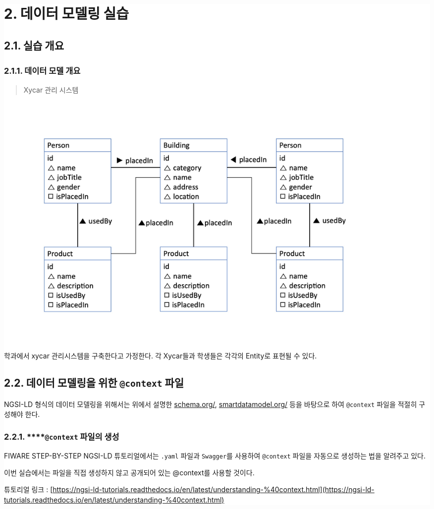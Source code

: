 # 2. 데이터 모델링 실습

## 2.1. 실습 개요

### 2.1.1. 데이터 모델 개요

> Xycar 관리 시스템

![FiWARE_NGSI%209e73f25b0e0547f690a0fd4e9e062994/Presentation2.jpg](FiWARE_NGSI%209e73f25b0e0547f690a0fd4e9e062994/Presentation2.jpg)

학과에서 xycar 관리시스템을 구축한다고 가정한다. 각 Xycar들과 학생들은 각각의 Entity로 표현될 수 있다.

## 2.2. 데이터 모델링을 위한 `@context` 파일

NGSI-LD 형식의 데이터 모델링을 위해서는 위에서 설명한 [schema.org/](http://schema.org/), [smartdatamodel.org/](http://smartdatamodel.org/)  등을 바탕으로 하여 `@context` 파일을 적절히 구성해야 한다.

### 2.2.1. ****`@context` **파일의 생성**

FIWARE STEP-BY-STEP NGSI-LD 튜토리얼에서는 `.yaml` 파일과 `Swagger`를 사용하여 `@context` 파일을 자동으로 생성하는 법을 알려주고 있다. 

이번 실습에서는 파일을 직접 생성하지 않고 공개되어 있는 @context를 사용할 것이다.

튜토리얼 링크 : [https://ngsi-ld-tutorials.readthedocs.io/en/latest/understanding-%40context.html](https://ngsi-ld-tutorials.readthedocs.io/en/latest/understanding-%40context.html)

